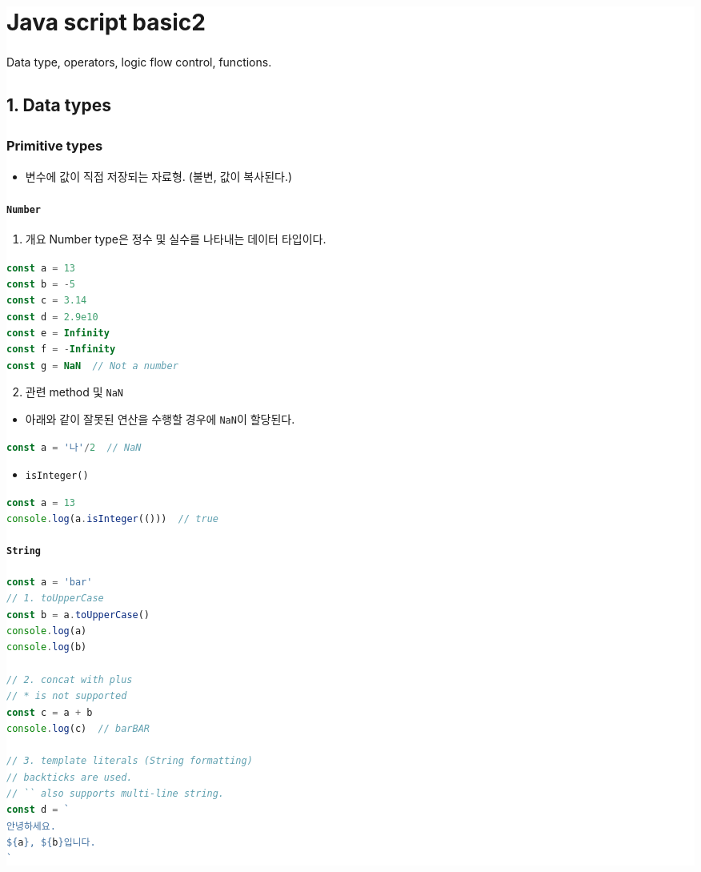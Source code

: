 # Java script basic2

Data type, operators, logic flow control, functions.

## 1. Data types
### Primitive types
- 변수에 값이 직접 저장되는 자료형. (불변, 값이 복사된다.)
#### `Number`
1. 개요
Number type은 정수 및 실수를 나타내는 데이터 타입이다.
```js
const a = 13
const b = -5
const c = 3.14
const d = 2.9e10
const e = Infinity
const f = -Infinity
const g = NaN  // Not a number
```

2. 관련 method 및 `NaN`
- 아래와 같이 잘못된 연산을 수행할 경우에 `NaN`이 할당된다.
```js
const a = '나'/2  // NaN
```
- `isInteger()`
```js
const a = 13
console.log(a.isInteger(()))  // true
```

#### `String`
```js
const a = 'bar'
// 1. toUpperCase
const b = a.toUpperCase()
console.log(a)
console.log(b)

// 2. concat with plus
// * is not supported
const c = a + b
console.log(c)  // barBAR

// 3. template literals (String formatting)
// backticks are used.
// `` also supports multi-line string.
const d = `
안녕하세요.
${a}, ${b}입니다.
`
```
